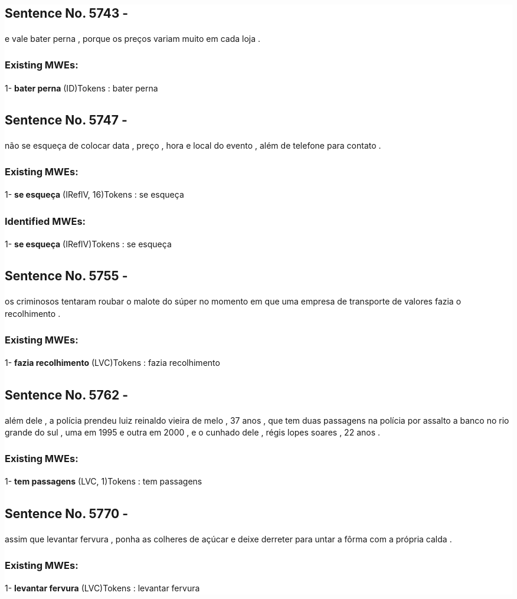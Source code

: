 ## Sentence No. 5743 - 
e vale bater perna , porque os preços variam muito em cada loja . 
### Existing MWEs: 
1- **bater perna** (ID)Tokens : 
bater
perna

## Sentence No. 5747 - 
não se esqueça de colocar data , preço , hora e local do evento , além de telefone para contato . 
### Existing MWEs: 
1- **se esqueça** (IReflV, 16)Tokens : 
se
esqueça

### Identified MWEs: 
1- **se esqueça** (IReflV)Tokens : 
se
esqueça

## Sentence No. 5755 - 
os criminosos tentaram roubar o malote do súper no momento em que uma empresa de transporte de valores fazia o recolhimento . 
### Existing MWEs: 
1- **fazia recolhimento** (LVC)Tokens : 
fazia
recolhimento

## Sentence No. 5762 - 
além dele , a polícia prendeu luiz reinaldo vieira de melo , 37 anos , que tem duas passagens na polícia por assalto a banco no rio grande do sul , uma em 1995 e outra em 2000 , e o cunhado dele , régis lopes soares , 22 anos . 
### Existing MWEs: 
1- **tem passagens** (LVC, 1)Tokens : 
tem
passagens

## Sentence No. 5770 - 
assim que levantar fervura , ponha as colheres de açúcar e deixe derreter para untar a fôrma com a própria calda . 
### Existing MWEs: 
1- **levantar fervura** (LVC)Tokens : 
levantar
fervura
